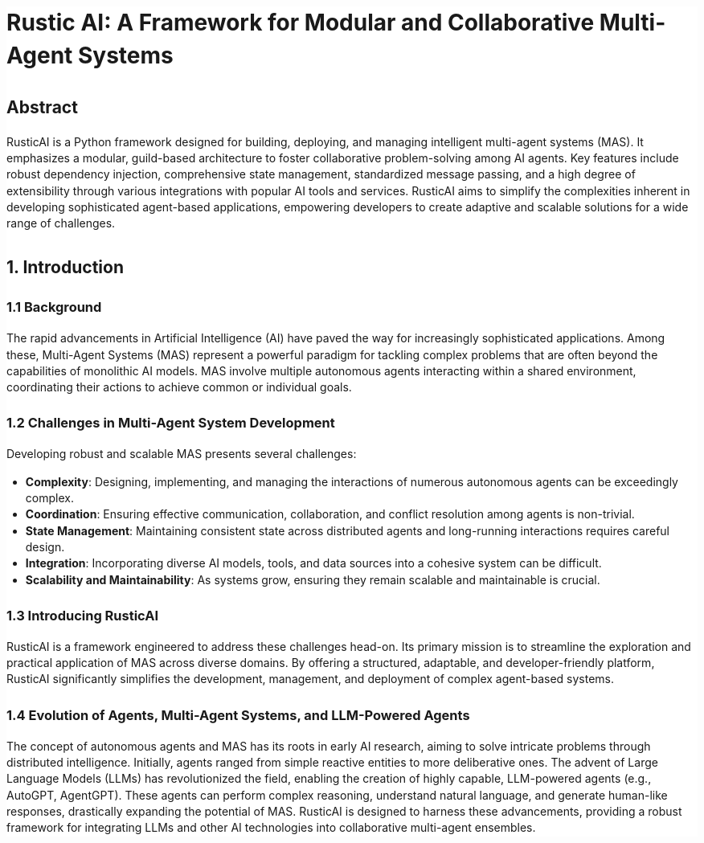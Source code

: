# Rustic AI: A Framework for Modular and Collaborative Multi-Agent Systems

## Abstract

RusticAI is a Python framework designed for building, deploying, and managing intelligent multi-agent systems (MAS). It emphasizes a modular, guild-based architecture to foster collaborative problem-solving among AI agents. Key features include robust dependency injection, comprehensive state management, standardized message passing, and a high degree of extensibility through various integrations with popular AI tools and services. RusticAI aims to simplify the complexities inherent in developing sophisticated agent-based applications, empowering developers to create adaptive and scalable solutions for a wide range of challenges.

## 1. Introduction

### 1.1 Background
The rapid advancements in Artificial Intelligence (AI) have paved the way for increasingly sophisticated applications. Among these, Multi-Agent Systems (MAS) represent a powerful paradigm for tackling complex problems that are often beyond the capabilities of monolithic AI models. MAS involve multiple autonomous agents interacting within a shared environment, coordinating their actions to achieve common or individual goals.

### 1.2 Challenges in Multi-Agent System Development
Developing robust and scalable MAS presents several challenges:

- **Complexity**: Designing, implementing, and managing the interactions of numerous autonomous agents can be exceedingly complex.
- **Coordination**: Ensuring effective communication, collaboration, and conflict resolution among agents is non-trivial.
- **State Management**: Maintaining consistent state across distributed agents and long-running interactions requires careful design.
- **Integration**: Incorporating diverse AI models, tools, and data sources into a cohesive system can be difficult.
- **Scalability and Maintainability**: As systems grow, ensuring they remain scalable and maintainable is crucial.

### 1.3 Introducing RusticAI
RusticAI is a framework engineered to address these challenges head-on. Its primary mission is to streamline the exploration and practical application of MAS across diverse domains. By offering a structured, adaptable, and developer-friendly platform, RusticAI significantly simplifies the development, management, and deployment of complex agent-based systems.

### 1.4 Evolution of Agents, Multi-Agent Systems, and LLM-Powered Agents
The concept of autonomous agents and MAS has its roots in early AI research, aiming to solve intricate problems through distributed intelligence. Initially, agents ranged from simple reactive entities to more deliberative ones. The advent of Large Language Models (LLMs) has revolutionized the field, enabling the creation of highly capable, LLM-powered agents (e.g., AutoGPT, AgentGPT). These agents can perform complex reasoning, understand natural language, and generate human-like responses, drastically expanding the potential of MAS. RusticAI is designed to harness these advancements, providing a robust framework for integrating LLMs and other AI technologies into collaborative multi-agent ensembles.
